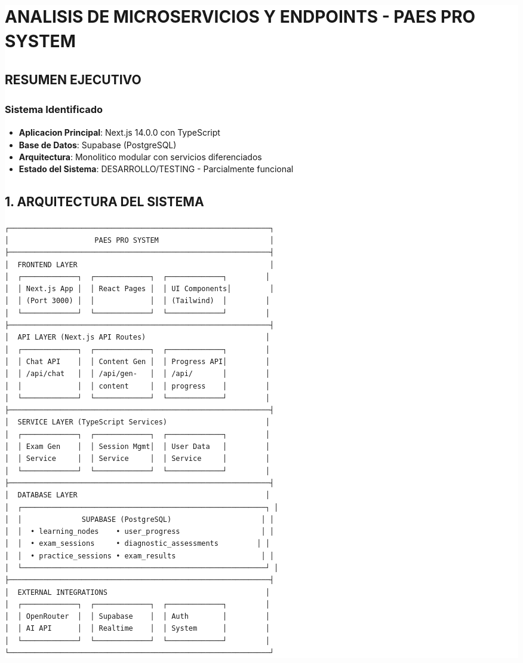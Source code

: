 # ANALISIS DE MICROSERVICIOS Y ENDPOINTS - PAES PRO SYSTEM

## RESUMEN EJECUTIVO

### Sistema Identificado
- **Aplicacion Principal**: Next.js 14.0.0 con TypeScript
- **Base de Datos**: Supabase (PostgreSQL)
- **Arquitectura**: Monolitico modular con servicios diferenciados
- **Estado del Sistema**: DESARROLLO/TESTING - Parcialmente funcional

## 1. ARQUITECTURA DEL SISTEMA

```ascii
┌─────────────────────────────────────────────────────────────┐
│                    PAES PRO SYSTEM                          │
├─────────────────────────────────────────────────────────────┤
│  FRONTEND LAYER                                             │
│  ┌─────────────┐  ┌─────────────┐  ┌─────────────┐         │
│  │ Next.js App │  │ React Pages │  │ UI Components│         │
│  │ (Port 3000) │  │             │  │ (Tailwind)  │         │
│  └─────────────┘  └─────────────┘  └─────────────┘         │
├─────────────────────────────────────────────────────────────┤
│  API LAYER (Next.js API Routes)                            │
│  ┌─────────────┐  ┌─────────────┐  ┌─────────────┐         │
│  │ Chat API    │  │ Content Gen │  │ Progress API│         │
│  │ /api/chat   │  │ /api/gen-   │  │ /api/       │         │
│  │             │  │ content     │  │ progress    │         │
│  └─────────────┘  └─────────────┘  └─────────────┘         │
├─────────────────────────────────────────────────────────────┤
│  SERVICE LAYER (TypeScript Services)                       │
│  ┌─────────────┐  ┌─────────────┐  ┌─────────────┐         │
│  │ Exam Gen    │  │ Session Mgmt│  │ User Data   │         │
│  │ Service     │  │ Service     │  │ Service     │         │
│  └─────────────┘  └─────────────┘  └─────────────┘         │
├─────────────────────────────────────────────────────────────┤
│  DATABASE LAYER                                            │
│  ┌─────────────────────────────────────────────────────────┐ │
│  │              SUPABASE (PostgreSQL)                     │ │
│  │  • learning_nodes    • user_progress                   │ │
│  │  • exam_sessions     • diagnostic_assessments         │ │
│  │  • practice_sessions • exam_results                    │ │
│  └─────────────────────────────────────────────────────────┘ │
├─────────────────────────────────────────────────────────────┤
│  EXTERNAL INTEGRATIONS                                     │
│  ┌─────────────┐  ┌─────────────┐  ┌─────────────┐         │
│  │ OpenRouter  │  │ Supabase    │  │ Auth        │         │
│  │ AI API      │  │ Realtime    │  │ System      │         │
│  └─────────────┘  └─────────────┘  └─────────────┘         │
└─────────────────────────────────────────────────────────────┘
```
